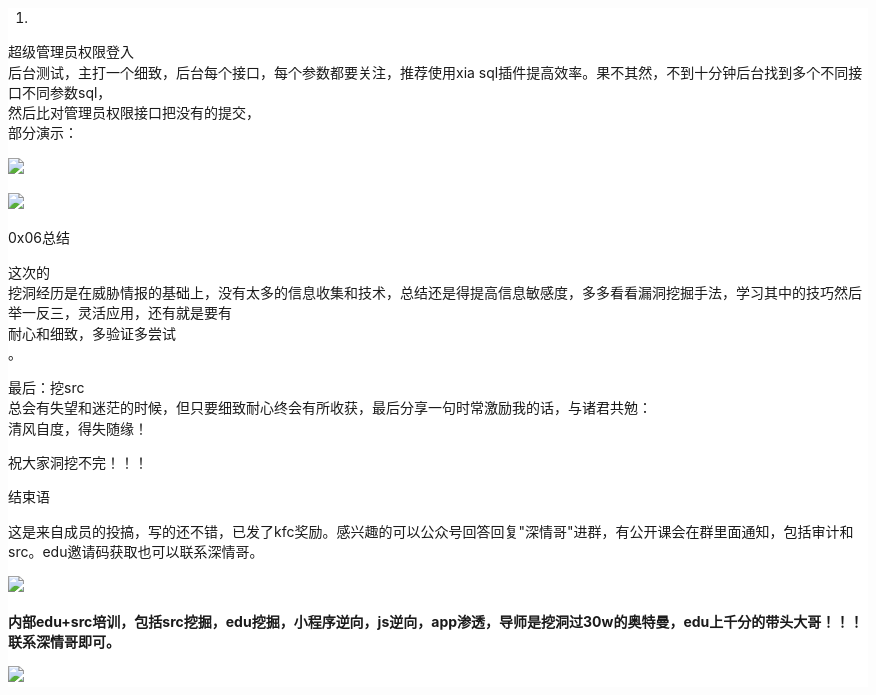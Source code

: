   
1.  
  
超级管理员权限登入  
后台测试，主打一个细致，后台每个接口，每个参数都要关注，推荐使用xia sql插件提高效率。果不其然，不到十分钟后台找到多个不同接口不同参数sql，  
然后比对管理员权限接口把没有的提交，  
部分演示：  
  
![](https://mmbiz.qpic.cn/sz_mmbiz_png/S2ssjS1jNYtl4f66BJe5mOhpwOYPEWFgOwguYbo2mrseP4zP4qTwP9B6IWvsNf0uT61ibTDj58x0xGp8Kehsneg/640?wx_fmt=png "")  
  
![](https://mmbiz.qpic.cn/sz_mmbiz_png/S2ssjS1jNYtl4f66BJe5mOhpwOYPEWFgOHHLgEcPmGpzZ1GEjV80VuU3AOS3dVUGzXDk5uL6YYVNgXUib6b7Png/640?wx_fmt=png "")  
  
0x06总结  
  
这次的  
挖洞经历是在威胁情报的基础上，没有太多的信息收集和技术，总结还是得提高信息敏感度，多多看看漏洞挖掘手法，学习其中的技巧然后举一反三，灵活应用，还有就是要有  
耐心和细致，多验证多尝试  
。  
  
最后：挖src  
总会有失望和迷茫的时候，但只要细致耐心终会有所收获，最后分享一句时常激励我的话，与诸君共勉：  
清风自度，得失随缘！  
  
祝大家洞挖不完！！！  
  
结束语  
  
这是来自成员的投搞，写的还不错，已发了kfc奖励。感兴趣的可以公众号回答回复"深情哥"进群，有公开课会在群里面通知，包括审计和src。edu邀请码获取也可以联系深情哥。  
  
![](https://mmbiz.qpic.cn/sz_mmbiz_png/S2ssjS1jNYuhEGlSicV0rnzicVovj0FOzPOEgzftb0yBKZV2LQqicrR4vicXEuXvA9FgzJadIJnXQbOKRXRG4EUGeQ/640?wx_fmt=png&from=appmsg "")  
  
**内部edu+src培训，包括src挖掘，edu挖掘，小程序逆向，js逆向，app渗透，导师是挖洞过30w的奥特曼，edu上千分的带头大哥！！！联系深情哥即可。**  
  
  
![](https://mmbiz.qpic.cn/sz_mmbiz_png/S2ssjS1jNYvzCYK6uRV3eWBuPCSd97U0l9TegsEgd3ZeG52IAcPK45TLAUFnicMDV8Rw6FCbcq5Izljmdo475WA/640?wx_fmt=png&from=appmsg "")  
  
  
